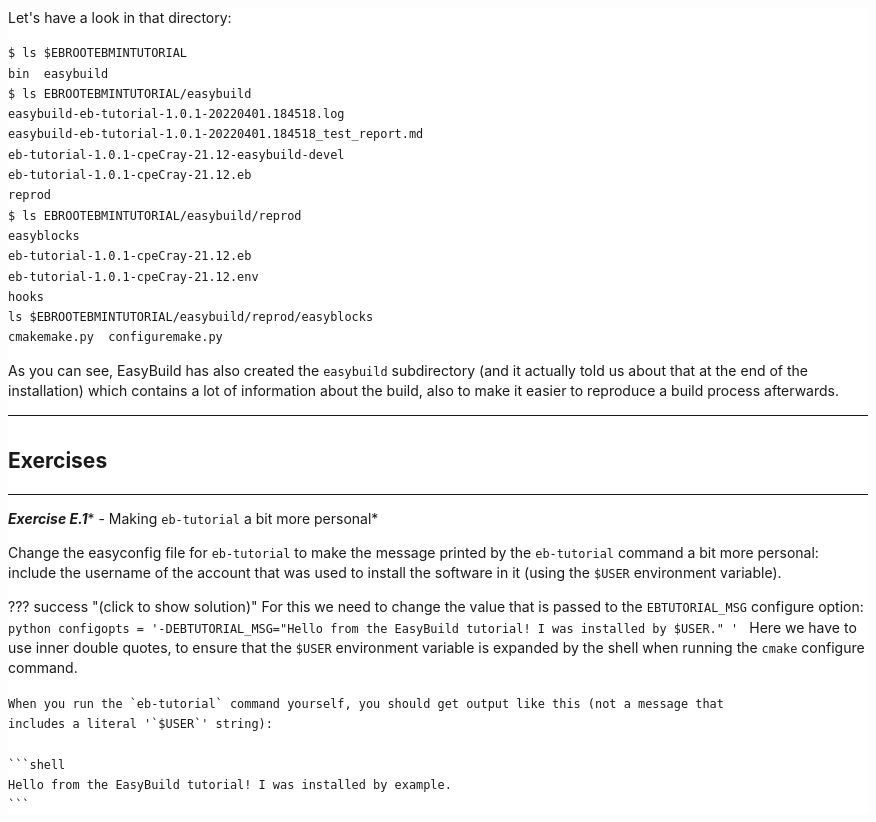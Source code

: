 Let's have a look in that directory:

```
$ ls $EBROOTEBMINTUTORIAL
bin  easybuild
$ ls EBROOTEBMINTUTORIAL/easybuild
easybuild-eb-tutorial-1.0.1-20220401.184518.log
easybuild-eb-tutorial-1.0.1-20220401.184518_test_report.md
eb-tutorial-1.0.1-cpeCray-21.12-easybuild-devel
eb-tutorial-1.0.1-cpeCray-21.12.eb
reprod
$ ls EBROOTEBMINTUTORIAL/easybuild/reprod
easyblocks
eb-tutorial-1.0.1-cpeCray-21.12.eb
eb-tutorial-1.0.1-cpeCray-21.12.env
hooks
ls $EBROOTEBMINTUTORIAL/easybuild/reprod/easyblocks
cmakemake.py  configuremake.py
```

As you can see, EasyBuild has also created the `easybuild` subdirectory (and it actually told us about that
at the end of the installation) which contains a lot of information about the build, also to make it easier
to reproduce a build process afterwards.


---

## Exercises

---

***Exercise E.1**** - Making `eb-tutorial` a bit more personal*

Change the easyconfig file for `eb-tutorial` to make the message printed by the `eb-tutorial` command
a bit more personal: include the username of the account that was used to install the software in it
(using the `$USER` environment variable).

??? success "(click to show solution)"
    For this we need to change the value that is passed to the `EBTUTORIAL_MSG` configure option:
    ```python
    configopts = '-DEBTUTORIAL_MSG="Hello from the EasyBuild tutorial! I was installed by $USER." '
    ```
    Here we have to use inner double quotes, to ensure that the `$USER` environment variable is expanded
    by the shell when running the `cmake` configure command.

    When you run the `eb-tutorial` command yourself, you should get output like this (not a message that
    includes a literal '`$USER`' string):

    ```shell
    Hello from the EasyBuild tutorial! I was installed by example.
    ```
